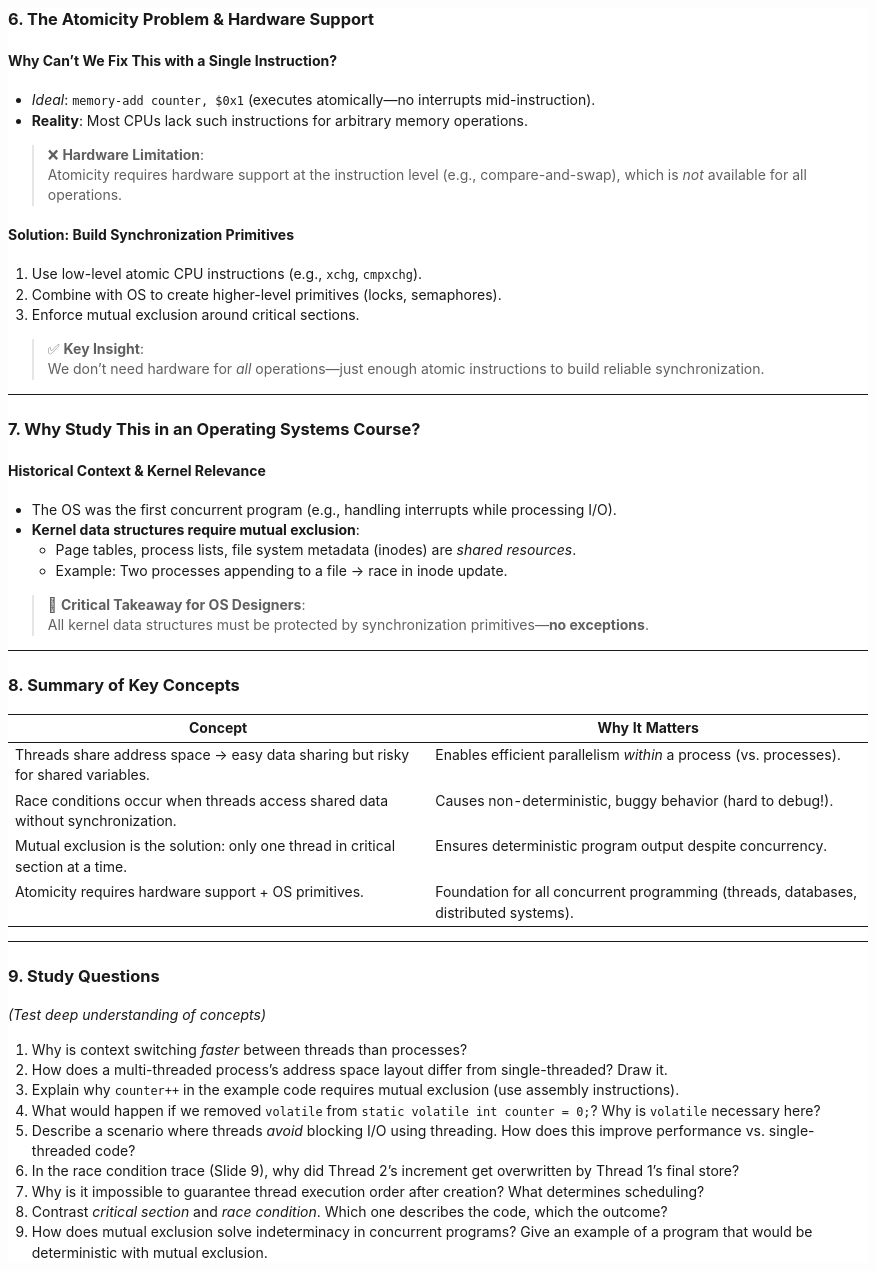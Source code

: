 
### **6. The Atomicity Problem & Hardware Support**  
#### **Why Can’t We Fix This with a Single Instruction?**  
- *Ideal*: `memory-add counter, $0x1` (executes atomically—no interrupts mid-instruction).  
- **Reality**: Most CPUs lack such instructions for arbitrary memory operations.  

> ❌ **Hardware Limitation**:  
> Atomicity requires hardware support at the instruction level (e.g., compare-and-swap), which is *not* available for all operations.

#### **Solution: Build Synchronization Primitives**  
1. Use low-level atomic CPU instructions (e.g., `xchg`, `cmpxchg`).  
2. Combine with OS to create higher-level primitives (locks, semaphores).  
3. Enforce mutual exclusion around critical sections.  

> ✅ **Key Insight**:  
> We don’t need hardware for *all* operations—just enough atomic instructions to build reliable synchronization.

---

### **7. Why Study This in an Operating Systems Course?**  
#### **Historical Context & Kernel Relevance**  
- The OS was the first concurrent program (e.g., handling interrupts while processing I/O).  
- **Kernel data structures require mutual exclusion**:  
  - Page tables, process lists, file system metadata (inodes) are *shared resources*.  
  - Example: Two processes appending to a file → race in inode update.  

> 📌 **Critical Takeaway for OS Designers**:  
> All kernel data structures must be protected by synchronization primitives—**no exceptions**.

---

### **8. Summary of Key Concepts**  
| **Concept**               | **Why It Matters**                                                                 |
|---------------------------|---------------------------------------------------------------------------------|
| Threads share address space → easy data sharing but risky for shared variables. | Enables efficient parallelism *within* a process (vs. processes).          |
| Race conditions occur when threads access shared data without synchronization.   | Causes non-deterministic, buggy behavior (hard to debug!).                 |
| Mutual exclusion is the solution: only one thread in critical section at a time.  | Ensures deterministic program output despite concurrency.                   |
| Atomicity requires hardware support + OS primitives.                             | Foundation for all concurrent programming (threads, databases, distributed systems). |

---

### **9. Study Questions**  
*(Test deep understanding of concepts)*  

1. Why is context switching *faster* between threads than processes?  
2. How does a multi-threaded process’s address space layout differ from single-threaded? Draw it.  
3. Explain why `counter++` in the example code requires mutual exclusion (use assembly instructions).  
4. What would happen if we removed `volatile` from `static volatile int counter = 0;`? Why is `volatile` necessary here?  
5. Describe a scenario where threads *avoid* blocking I/O using threading. How does this improve performance vs. single-threaded code?  
6. In the race condition trace (Slide 9), why did Thread 2’s increment get overwritten by Thread 1’s final store?  
7. Why is it impossible to guarantee thread execution order after creation? What determines scheduling?  
8. Contrast *critical section* and *race condition*. Which one describes the code, which the outcome?  
9. How does mutual exclusion solve indeterminacy in concurrent programs? Give an example of a program that would be deterministic with mutual exclusion.  